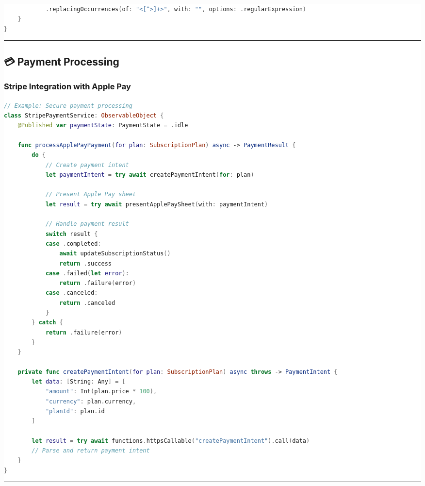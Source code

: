 ```swift
            .replacingOccurrences(of: "<[^>]+>", with: "", options: .regularExpression)
    }
}
```

---

## 💳 Payment Processing

### Stripe Integration with Apple Pay
```swift
// Example: Secure payment processing
class StripePaymentService: ObservableObject {
    @Published var paymentState: PaymentState = .idle
    
    func processApplePayPayment(for plan: SubscriptionPlan) async -> PaymentResult {
        do {
            // Create payment intent
            let paymentIntent = try await createPaymentIntent(for: plan)
            
            // Present Apple Pay sheet
            let result = try await presentApplePaySheet(with: paymentIntent)
            
            // Handle payment result
            switch result {
            case .completed:
                await updateSubscriptionStatus()
                return .success
            case .failed(let error):
                return .failure(error)
            case .canceled:
                return .canceled
            }
        } catch {
            return .failure(error)
        }
    }
    
    private func createPaymentIntent(for plan: SubscriptionPlan) async throws -> PaymentIntent {
        let data: [String: Any] = [
            "amount": Int(plan.price * 100),
            "currency": plan.currency,
            "planId": plan.id
        ]
        
        let result = try await functions.httpsCallable("createPaymentIntent").call(data)
        // Parse and return payment intent
    }
}
```

---